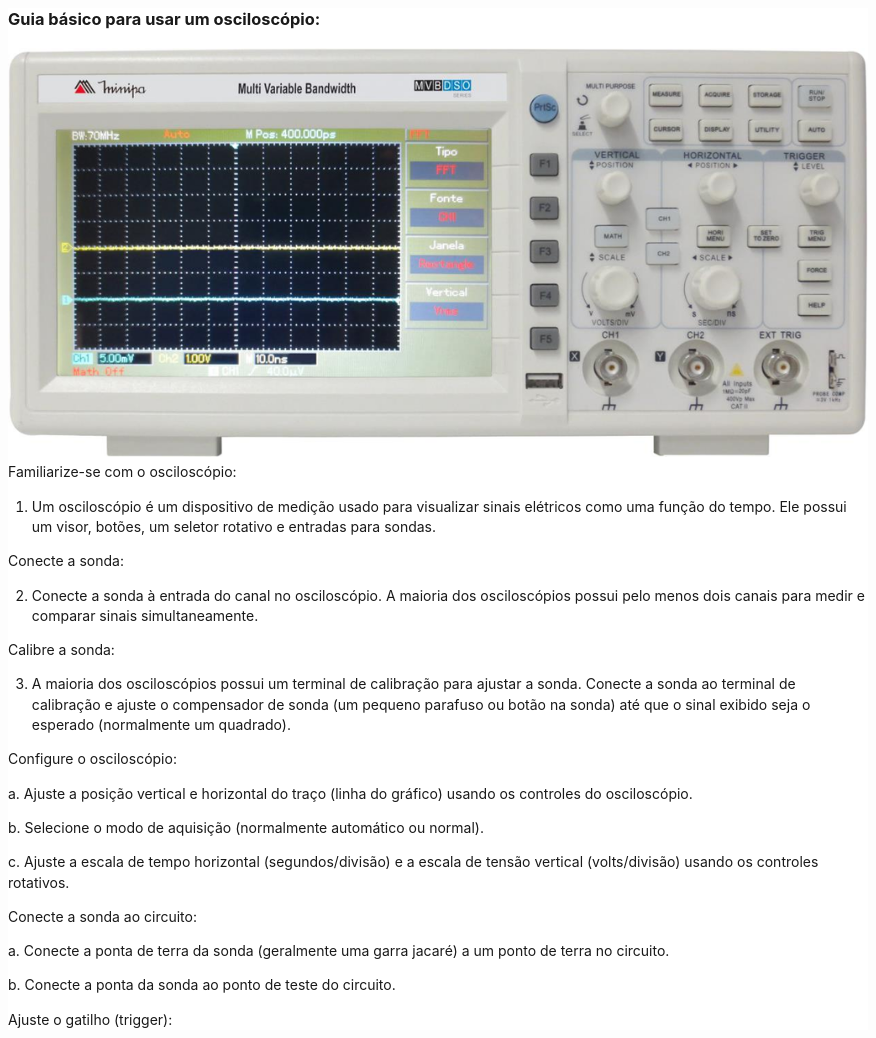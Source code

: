 ### Guia básico para usar um osciloscópio:
![alt text](guia_images/27.jpg)
Familiarize-se com o osciloscópio:

1. Um osciloscópio é um dispositivo de medição usado para visualizar sinais elétricos como uma
    função do tempo. Ele possui um visor, botões, um seletor rotativo e entradas para sondas.

Conecte a sonda:

2. Conecte a sonda à entrada do canal no osciloscópio. A maioria dos osciloscópios possui pelo
    menos dois canais para medir e comparar sinais simultaneamente.


Calibre a sonda:

3. A maioria dos osciloscópios possui um terminal de calibração para ajustar a sonda. Conecte a
    sonda ao terminal de calibração e ajuste o compensador de sonda (um pequeno parafuso ou
    botão na sonda) até que o sinal exibido seja o esperado (normalmente um quadrado).

Configure o osciloscópio:

a. Ajuste a posição vertical e horizontal do traço (linha do gráfico) usando os controles do
osciloscópio.

b. Selecione o modo de aquisição (normalmente automático ou normal).

c. Ajuste a escala de tempo horizontal (segundos/divisão) e a escala de tensão vertical
    (volts/divisão) usando os controles rotativos.

Conecte a sonda ao circuito:

a. Conecte a ponta de terra da sonda (geralmente uma garra jacaré) a um ponto de terra no circuito.

b. Conecte a ponta da sonda ao ponto de teste do circuito.

Ajuste o gatilho (trigger):
